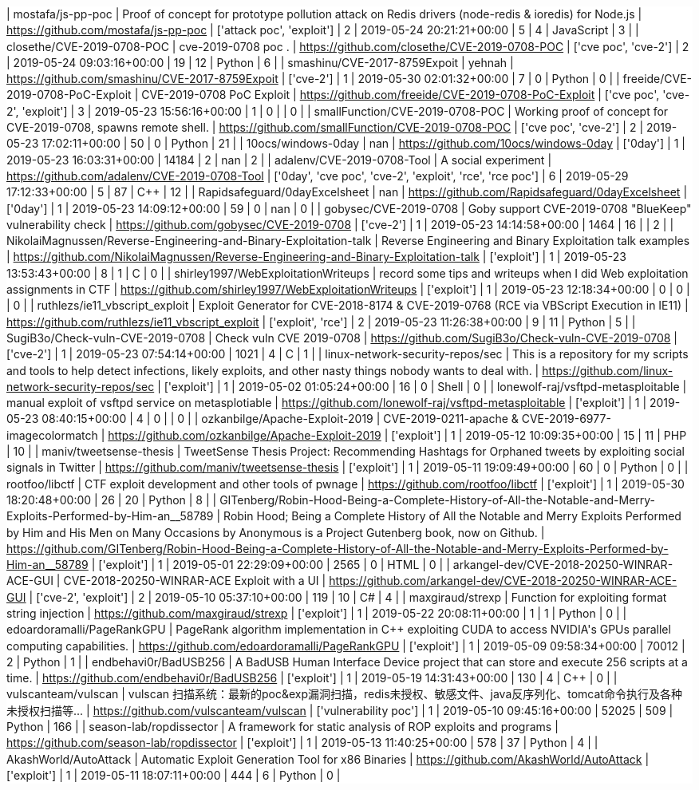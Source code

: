 | mostafa/js-pp-poc | Proof of concept for prototype pollution attack on Redis drivers (node-redis & ioredis) for Node.js | https://github.com/mostafa/js-pp-poc | ['attack poc', 'exploit'] | 2 | 2019-05-24 20:21:21+00:00 | 5 | 4 | JavaScript | 3 |
| closethe/CVE-2019-0708-POC | cve-2019-0708 poc . | https://github.com/closethe/CVE-2019-0708-POC | ['cve poc', 'cve-2'] | 2 | 2019-05-24 09:03:16+00:00 | 19 | 12 | Python | 6 |
| smashinu/CVE-2017-8759Expoit | yehnah | https://github.com/smashinu/CVE-2017-8759Expoit | ['cve-2'] | 1 | 2019-05-30 02:01:32+00:00 | 7 | 0 | Python | 0 |
| freeide/CVE-2019-0708-PoC-Exploit | CVE-2019-0708 PoC Exploit | https://github.com/freeide/CVE-2019-0708-PoC-Exploit | ['cve poc', 'cve-2', 'exploit'] | 3 | 2019-05-23 15:56:16+00:00 | 1 | 0 | | 0 |
| smallFunction/CVE-2019-0708-POC | Working proof of concept for CVE-2019-0708, spawns remote shell. | https://github.com/smallFunction/CVE-2019-0708-POC | ['cve poc', 'cve-2'] | 2 | 2019-05-23 17:02:11+00:00 | 50 | 0 | Python | 21 |
| 10ocs/windows-0day | nan | https://github.com/10ocs/windows-0day | ['0day'] | 1 | 2019-05-23 16:03:31+00:00 | 14184 | 2 | nan | 2 |
| adalenv/CVE-2019-0708-Tool | A social experiment | https://github.com/adalenv/CVE-2019-0708-Tool | ['0day', 'cve poc', 'cve-2', 'exploit', 'rce', 'rce poc'] | 6 | 2019-05-29 17:12:33+00:00 | 5 | 87 | C++ | 12 |
| Rapidsafeguard/0dayExcelsheet | nan | https://github.com/Rapidsafeguard/0dayExcelsheet | ['0day'] | 1 | 2019-05-23 14:09:12+00:00 | 59 | 0 | nan | 0 |
| gobysec/CVE-2019-0708 | Goby support CVE-2019-0708 "BlueKeep" vulnerability check | https://github.com/gobysec/CVE-2019-0708 | ['cve-2'] | 1 | 2019-05-23 14:14:58+00:00 | 1464 | 16 | | 2 |
| NikolaiMagnussen/Reverse-Engineering-and-Binary-Exploitation-talk | Reverse Engineering and Binary Exploitation talk examples | https://github.com/NikolaiMagnussen/Reverse-Engineering-and-Binary-Exploitation-talk | ['exploit'] | 1 | 2019-05-23 13:53:43+00:00 | 8 | 1 | C | 0 |
| shirley1997/WebExploitationWriteups | record some tips and writeups when I did Web exploitation assignments in CTF | https://github.com/shirley1997/WebExploitationWriteups | ['exploit'] | 1 | 2019-05-23 12:18:34+00:00 | 0 | 0 | | 0 |
| ruthlezs/ie11_vbscript_exploit | Exploit Generator for CVE-2018-8174 & CVE-2019-0768 (RCE via VBScript Execution in IE11) | https://github.com/ruthlezs/ie11_vbscript_exploit | ['exploit', 'rce'] | 2 | 2019-05-23 11:26:38+00:00 | 9 | 11 | Python | 5 |
| SugiB3o/Check-vuln-CVE-2019-0708 | Check vuln CVE 2019-0708 | https://github.com/SugiB3o/Check-vuln-CVE-2019-0708 | ['cve-2'] | 1 | 2019-05-23 07:54:14+00:00 | 1021 | 4 | C | 1 |
| linux-network-security-repos/sec | This is a repository for my scripts and tools to help detect infections, likely exploits, and other nasty things nobody wants to deal with. | https://github.com/linux-network-security-repos/sec | ['exploit'] | 1 | 2019-05-02 01:05:24+00:00 | 16 | 0 | Shell | 0 |
| lonewolf-raj/vsftpd-metasploitable | manual exploit of vsftpd service on metasplotiable | https://github.com/lonewolf-raj/vsftpd-metasploitable | ['exploit'] | 1 | 2019-05-23 08:40:15+00:00 | 4 | 0 | | 0 |
| ozkanbilge/Apache-Exploit-2019 | CVE-2019-0211-apache & CVE-2019-6977-imagecolormatch | https://github.com/ozkanbilge/Apache-Exploit-2019 | ['exploit'] | 1 | 2019-05-12 10:09:35+00:00 | 15 | 11 | PHP | 10 |
| maniv/tweetsense-thesis | TweetSense Thesis Project: Recommending Hashtags for Orphaned tweets by exploiting social signals in Twitter | https://github.com/maniv/tweetsense-thesis | ['exploit'] | 1 | 2019-05-11 19:09:49+00:00 | 60 | 0 | Python | 0 |
| rootfoo/libctf | CTF exploit development and other tools of pwnage | https://github.com/rootfoo/libctf | ['exploit'] | 1 | 2019-05-30 18:20:48+00:00 | 26 | 20 | Python | 8 |
| GITenberg/Robin-Hood-Being-a-Complete-History-of-All-the-Notable-and-Merry-Exploits-Performed-by-Him-an__58789 | Robin Hood; Being a Complete History of All the Notable and Merry Exploits Performed by Him and His Men on Many Occasions by Anonymous is a Project Gutenberg book, now on Github. | https://github.com/GITenberg/Robin-Hood-Being-a-Complete-History-of-All-the-Notable-and-Merry-Exploits-Performed-by-Him-an__58789 | ['exploit'] | 1 | 2019-05-01 22:29:09+00:00 | 2565 | 0 | HTML | 0 |
| arkangel-dev/CVE-2018-20250-WINRAR-ACE-GUI | CVE-2018-20250-WINRAR-ACE Exploit with a UI | https://github.com/arkangel-dev/CVE-2018-20250-WINRAR-ACE-GUI | ['cve-2', 'exploit'] | 2 | 2019-05-10 05:37:10+00:00 | 119 | 10 | C# | 4 |
| maxgiraud/strexp | Function for exploiting format string injection | https://github.com/maxgiraud/strexp | ['exploit'] | 1 | 2019-05-22 20:08:11+00:00 | 1 | 1 | Python | 0 |
| edoardoramalli/PageRankGPU | PageRank algorithm implementation in C++ exploiting CUDA to access NVIDIA's GPUs parallel computing capabilities. | https://github.com/edoardoramalli/PageRankGPU | ['exploit'] | 1 | 2019-05-09 09:58:34+00:00 | 70012 | 2 | Python | 1 |
| endbehavi0r/BadUSB256 | A BadUSB Human Interface Device project that can store and execute 256 scripts at a time. | https://github.com/endbehavi0r/BadUSB256 | ['exploit'] | 1 | 2019-05-19 14:31:43+00:00 | 130 | 4 | C++ | 0 |
| vulscanteam/vulscan | vulscan 扫描系统：最新的poc&exp漏洞扫描，redis未授权、敏感文件、java反序列化、tomcat命令执行及各种未授权扫描等... | https://github.com/vulscanteam/vulscan | ['vulnerability poc'] | 1 | 2019-05-10 09:45:16+00:00 | 52025 | 509 | Python | 166 |
| season-lab/ropdissector | A framework for static analysis of ROP exploits and programs | https://github.com/season-lab/ropdissector | ['exploit'] | 1 | 2019-05-13 11:40:25+00:00 | 578 | 37 | Python | 4 |
| AkashWorld/AutoAttack | Automatic Exploit Generation Tool for x86 Binaries | https://github.com/AkashWorld/AutoAttack | ['exploit'] | 1 | 2019-05-11 18:07:11+00:00 | 444 | 6 | Python | 0 |